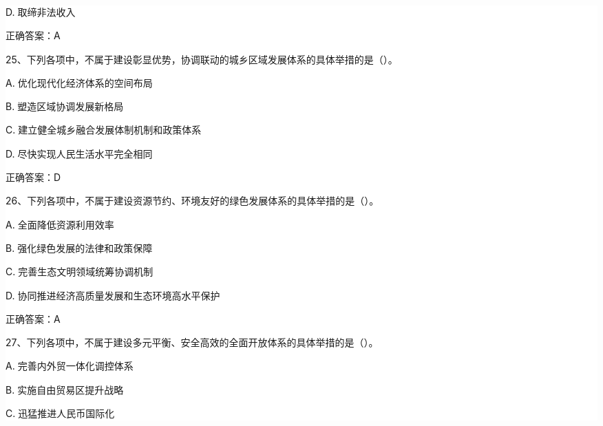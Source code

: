 D. 取缔非法收入

正确答案：A

 

 

25、下列各项中，不属于建设彰显优势，协调联动的城乡区域发展体系的具体举措的是（）。

A. 优化现代化经济体系的空间布局

B. 塑造区域协调发展新格局

C. 建立健全城乡融合发展体制机制和政策体系

D. 尽快实现人民生活水平完全相同

正确答案：D

 

 

26、下列各项中，不属于建设资源节约、环境友好的绿色发展体系的具体举措的是（）。

A. 全面降低资源利用效率

B. 强化绿色发展的法律和政策保障

C. 完善生态文明领域统筹协调机制

D. 协同推进经济高质量发展和生态环境高水平保护

正确答案：A

 

 

27、下列各项中，不属于建设多元平衡、安全高效的全面开放体系的具体举措的是（）。

A. 完善内外贸一体化调控体系

B. 实施自由贸易区提升战略

C. 迅猛推进人民币国际化

